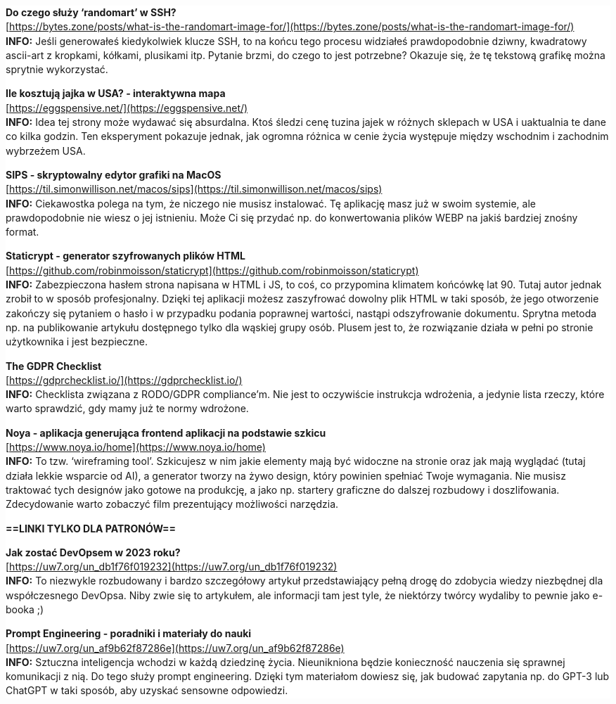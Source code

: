 **Do czego służy &lsquo;randomart&rsquo; w SSH?**  
[https://bytes.zone/posts/what-is-the-randomart-image-for/](https://bytes.zone/posts/what-is-the-randomart-image-for/)  
**INFO:** Jeśli generowałeś kiedykolwiek klucze SSH, to na końcu tego procesu widziałeś prawdopodobnie dziwny, kwadratowy ascii-art z kropkami, kółkami, plusikami itp. Pytanie brzmi, do czego to jest potrzebne? Okazuje się, że tę tekstową grafikę można sprytnie wykorzystać.  

**Ile kosztują jajka w USA? - interaktywna mapa**  
[https://eggspensive.net/](https://eggspensive.net/)  
**INFO:** Idea tej strony może wydawać się absurdalna. Ktoś śledzi cenę tuzina jajek w różnych sklepach w USA i uaktualnia te dane co kilka godzin. Ten eksperyment pokazuje jednak, jak ogromna różnica w cenie życia występuje między wschodnim i zachodnim wybrzeżem USA.  

**SIPS - skryptowalny edytor grafiki na MacOS**  
[https://til.simonwillison.net/macos/sips](https://til.simonwillison.net/macos/sips)  
**INFO:** Ciekawostka polega na tym, że niczego nie musisz instalować. Tę aplikację masz już w swoim systemie, ale prawdopodobnie nie wiesz o jej istnieniu. Może Ci się przydać np. do konwertowania plików WEBP na jakiś bardziej znośny format.  

**Staticrypt - generator szyfrowanych plików HTML**  
[https://github.com/robinmoisson/staticrypt](https://github.com/robinmoisson/staticrypt)  
**INFO:** Zabezpieczona hasłem strona napisana w HTML i JS, to coś, co przypomina klimatem końcówkę lat 90. Tutaj autor jednak zrobił to w sposób profesjonalny. Dzięki tej aplikacji możesz zaszyfrować dowolny plik HTML w taki sposób, że jego otworzenie zakończy się pytaniem o hasło i w przypadku podania poprawnej wartości, nastąpi odszyfrowanie dokumentu. Sprytna metoda np. na publikowanie artykułu dostępnego tylko dla wąskiej grupy osób. Plusem jest to, że rozwiązanie działa w pełni po stronie użytkownika i jest bezpieczne.  

**The GDPR Checklist**  
[https://gdprchecklist.io/](https://gdprchecklist.io/)  
**INFO:** Checklista związana z RODO/GDPR compliance&rsquo;m. Nie jest to oczywiście instrukcja wdrożenia, a jedynie lista rzeczy, które warto sprawdzić, gdy mamy już te normy wdrożone.  

**Noya - aplikacja generująca frontend aplikacji na podstawie szkicu**  
[https://www.noya.io/home](https://www.noya.io/home)  
**INFO:** To tzw. &lsquo;wireframing tool&rsquo;. Szkicujesz w nim jakie elementy mają być widoczne na stronie oraz jak mają wyglądać (tutaj działa lekkie wsparcie od AI), a generator tworzy na żywo design, który powinien spełniać Twoje wymagania. Nie musisz traktować tych designów jako gotowe na produkcję, a jako np. startery graficzne do dalszej rozbudowy i doszlifowania. Zdecydowanie warto zobaczyć film prezentujący możliwości narzędzia.  

**==LINKI TYLKO DLA PATRONÓW==**

**Jak zostać DevOpsem w 2023 roku?**  
[https://uw7.org/un_db1f76f019232](https://uw7.org/un_db1f76f019232)  
**INFO:** To niezwykle rozbudowany i bardzo szczegółowy artykuł przedstawiający pełną drogę do zdobycia wiedzy niezbędnej dla współczesnego DevOpsa. Niby zwie się to artykułem, ale informacji tam jest tyle, że niektórzy twórcy wydaliby to pewnie jako e-booka ;)  

**Prompt Engineering - poradniki i materiały do nauki**  
[https://uw7.org/un_af9b62f87286e](https://uw7.org/un_af9b62f87286e)  
**INFO:** Sztuczna inteligencja wchodzi w każdą dziedzinę życia. Nieunikniona będzie konieczność nauczenia się sprawnej komunikacji z nią. Do tego służy prompt engineering. Dzięki tym materiałom dowiesz się, jak budować zapytania np. do GPT-3 lub ChatGPT w taki sposób, aby uzyskać sensowne odpowiedzi.